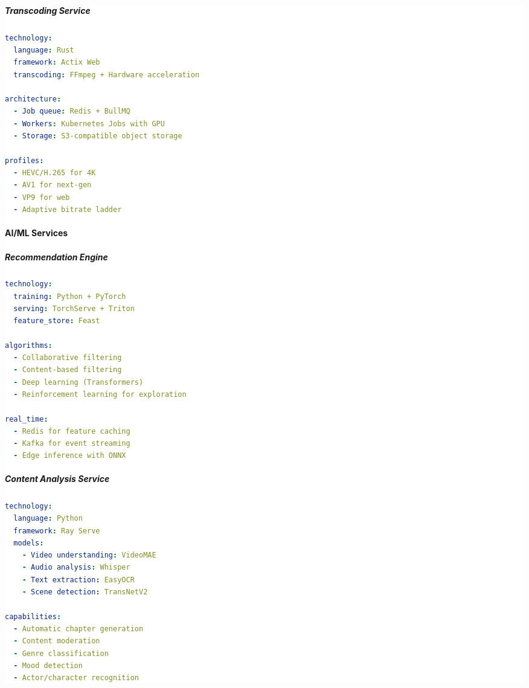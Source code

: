 ##### Transcoding Service
```yaml
technology:
  language: Rust
  framework: Actix Web
  transcoding: FFmpeg + Hardware acceleration
  
architecture:
  - Job queue: Redis + BullMQ
  - Workers: Kubernetes Jobs with GPU
  - Storage: S3-compatible object storage
  
profiles:
  - HEVC/H.265 for 4K
  - AV1 for next-gen
  - VP9 for web
  - Adaptive bitrate ladder
```

#### AI/ML Services

##### Recommendation Engine
```yaml
technology:
  training: Python + PyTorch
  serving: TorchServe + Triton
  feature_store: Feast
  
algorithms:
  - Collaborative filtering
  - Content-based filtering
  - Deep learning (Transformers)
  - Reinforcement learning for exploration
  
real_time:
  - Redis for feature caching
  - Kafka for event streaming
  - Edge inference with ONNX
```

##### Content Analysis Service
```yaml
technology:
  language: Python
  framework: Ray Serve
  models:
    - Video understanding: VideoMAE
    - Audio analysis: Whisper
    - Text extraction: EasyOCR
    - Scene detection: TransNetV2
    
capabilities:
  - Automatic chapter generation
  - Content moderation
  - Genre classification
  - Mood detection
  - Actor/character recognition
```
